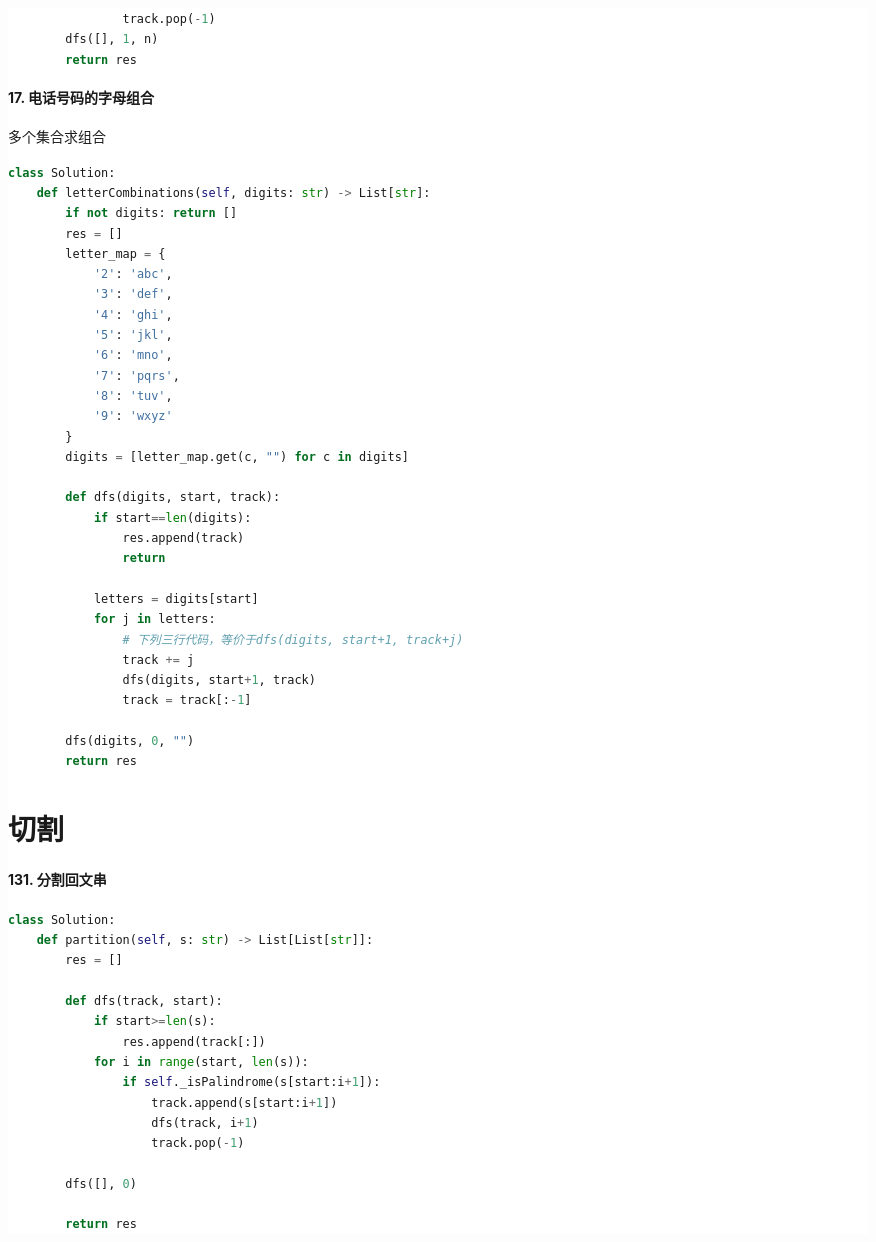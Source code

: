 ```python
                track.pop(-1)
        dfs([], 1, n)
        return res
```

#### 17. 电话号码的字母组合

多个集合求组合

```python
class Solution:
    def letterCombinations(self, digits: str) -> List[str]:
        if not digits: return []
        res = []
        letter_map = {
            '2': 'abc',
            '3': 'def',
            '4': 'ghi',
            '5': 'jkl',
            '6': 'mno',
            '7': 'pqrs',
            '8': 'tuv',
            '9': 'wxyz'
        }
        digits = [letter_map.get(c, "") for c in digits]

        def dfs(digits, start, track):
            if start==len(digits):
                res.append(track)
                return
            
            letters = digits[start]
            for j in letters:
                # 下列三行代码，等价于dfs(digits, start+1, track+j)
                track += j
                dfs(digits, start+1, track)
                track = track[:-1]
        
        dfs(digits, 0, "")
        return res
```

# 切割

#### 131. 分割回文串

```python
class Solution:
    def partition(self, s: str) -> List[List[str]]:
        res = []

        def dfs(track, start):
            if start>=len(s):
                res.append(track[:])
            for i in range(start, len(s)):
                if self._isPalindrome(s[start:i+1]):
                    track.append(s[start:i+1])
                    dfs(track, i+1)
                    track.pop(-1)

        dfs([], 0)

        return res

```